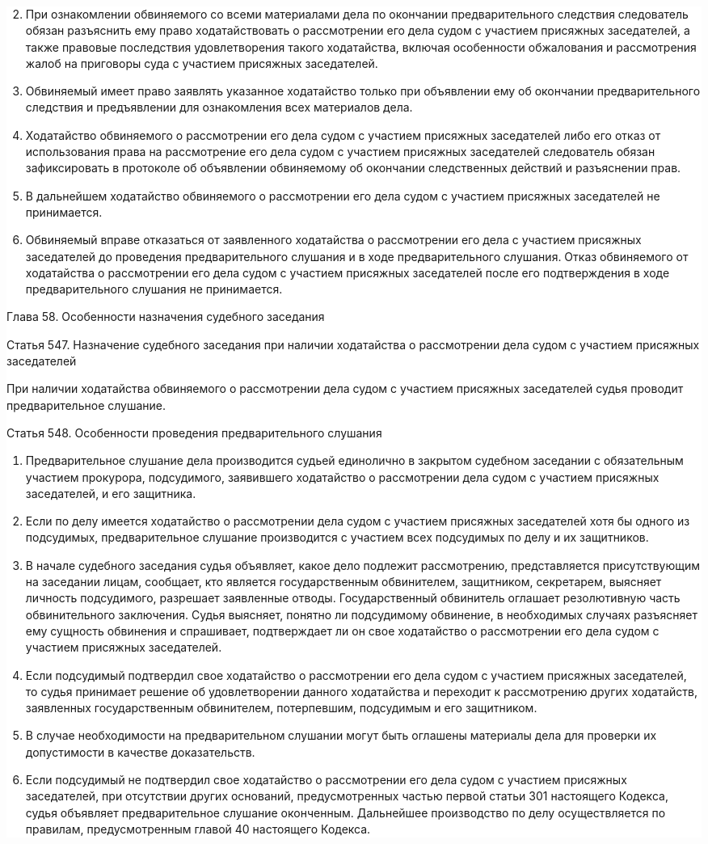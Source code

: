 2. При ознакомлении обвиняемого со всеми материалами дела по окончании предварительного следствия следователь обязан разъяснить ему право ходатайствовать о рассмотрении его дела судом с участием присяжных заседателей, а также правовые последствия удовлетворения такого ходатайства, включая особенности обжалования и рассмотрения жалоб на приговоры суда с участием присяжных заседателей.

3. Обвиняемый имеет право заявлять указанное ходатайство только при объявлении ему об окончании предварительного следствия и предъявлении для ознакомления всех материалов дела.

4. Ходатайство обвиняемого о рассмотрении его дела судом с участием присяжных заседателей либо его отказ от использования права на рассмотрение его дела судом с участием присяжных заседателей следователь обязан зафиксировать в протоколе об объявлении обвиняемому об окончании следственных действий и разъяснении прав.

5. В дальнейшем ходатайство обвиняемого о рассмотрении его дела судом с участием присяжных заседателей не принимается.

6. Обвиняемый вправе отказаться от заявленного ходатайства о рассмотрении его дела с участием присяжных заседателей до проведения предварительного слушания и в ходе предварительного слушания. Отказ обвиняемого от ходатайства о рассмотрении его дела судом с участием присяжных заседателей после его подтверждения в ходе предварительного слушания не принимается.

Глава 58. Особенности назначения судебного заседания

Статья 547. Назначение судебного заседания при наличии ходатайства о рассмотрении дела судом с участием присяжных заседателей

При наличии ходатайства обвиняемого о рассмотрении дела судом с участием присяжных заседателей судья проводит предварительное слушание.

Статья 548. Особенности проведения предварительного слушания

1. Предварительное слушание дела производится судьей единолично в закрытом судебном заседании с обязательным участием прокурора, подсудимого, заявившего ходатайство о рассмотрении дела судом с участием присяжных заседателей, и его защитника.

2. Если по делу имеется ходатайство о рассмотрении дела судом с участием присяжных заседателей хотя бы одного из подсудимых, предварительное слушание производится с участием всех подсудимых по делу и их защитников.

3. В начале судебного заседания судья объявляет, какое дело подлежит рассмотрению, представляется присутствующим на заседании лицам, сообщает, кто является государственным обвинителем, защитником, секретарем, выясняет личность подсудимого, разрешает заявленные отводы. Государственный обвинитель оглашает резолютивную часть обвинительного заключения. Судья выясняет, понятно ли подсудимому обвинение, в необходимых случаях разъясняет ему сущность обвинения и спрашивает, подтверждает ли он свое ходатайство о рассмотрении его дела судом с участием присяжных заседателей.

4. Если подсудимый подтвердил свое ходатайство о рассмотрении его дела судом с участием присяжных заседателей, то судья принимает решение об удовлетворении данного ходатайства и переходит к рассмотрению других ходатайств, заявленных государственным обвинителем, потерпевшим, подсудимым и его защитником.

5. В случае необходимости на предварительном слушании могут быть оглашены материалы дела для проверки их допустимости в качестве доказательств.

6. Если подсудимый не подтвердил свое ходатайство о рассмотрении его дела судом с участием присяжных заседателей, при отсутствии других оснований, предусмотренных частью первой статьи 301 настоящего Кодекса, судья объявляет предварительное слушание оконченным. Дальнейшее производство по делу осуществляется по правилам, предусмотренным главой 40 настоящего Кодекса.
